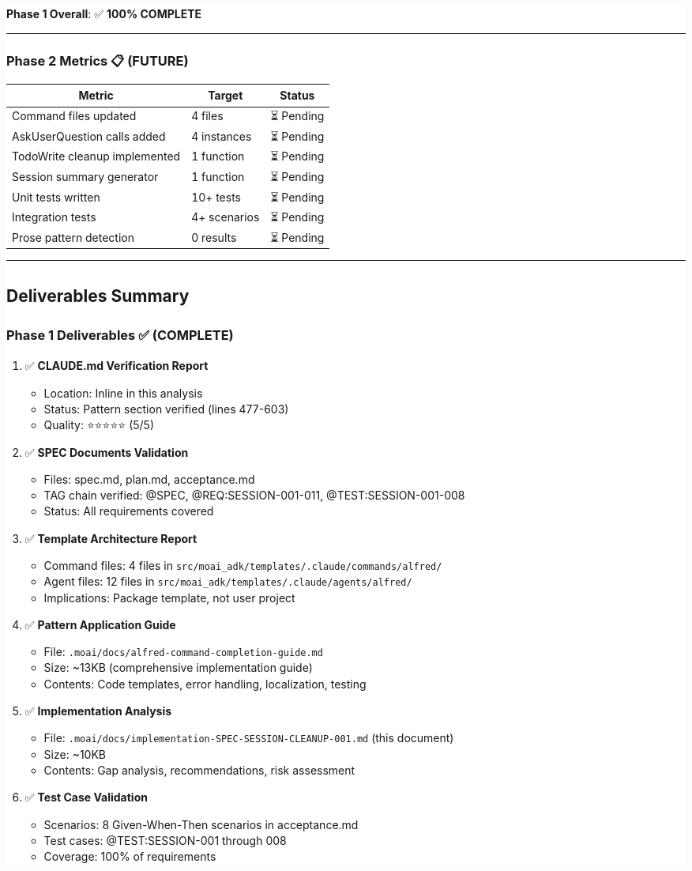 **Phase 1 Overall**: ✅ **100% COMPLETE**

---

### Phase 2 Metrics 📋 (FUTURE)

| Metric | Target | Status |
|--------|--------|--------|
| Command files updated | 4 files | ⏳ Pending |
| AskUserQuestion calls added | 4 instances | ⏳ Pending |
| TodoWrite cleanup implemented | 1 function | ⏳ Pending |
| Session summary generator | 1 function | ⏳ Pending |
| Unit tests written | 10+ tests | ⏳ Pending |
| Integration tests | 4+ scenarios | ⏳ Pending |
| Prose pattern detection | 0 results | ⏳ Pending |

---

## Deliverables Summary

### Phase 1 Deliverables ✅ (COMPLETE)

1. ✅ **CLAUDE.md Verification Report**
   - Location: Inline in this analysis
   - Status: Pattern section verified (lines 477-603)
   - Quality: ⭐⭐⭐⭐⭐ (5/5)

2. ✅ **SPEC Documents Validation**
   - Files: spec.md, plan.md, acceptance.md
   - TAG chain verified: @SPEC, @REQ:SESSION-001-011, @TEST:SESSION-001-008
   - Status: All requirements covered

3. ✅ **Template Architecture Report**
   - Command files: 4 files in `src/moai_adk/templates/.claude/commands/alfred/`
   - Agent files: 12 files in `src/moai_adk/templates/.claude/agents/alfred/`
   - Implications: Package template, not user project

4. ✅ **Pattern Application Guide**
   - File: `.moai/docs/alfred-command-completion-guide.md`
   - Size: ~13KB (comprehensive implementation guide)
   - Contents: Code templates, error handling, localization, testing

5. ✅ **Implementation Analysis**
   - File: `.moai/docs/implementation-SPEC-SESSION-CLEANUP-001.md` (this document)
   - Size: ~10KB
   - Contents: Gap analysis, recommendations, risk assessment

6. ✅ **Test Case Validation**
   - Scenarios: 8 Given-When-Then scenarios in acceptance.md
   - Test cases: @TEST:SESSION-001 through 008
   - Coverage: 100% of requirements

